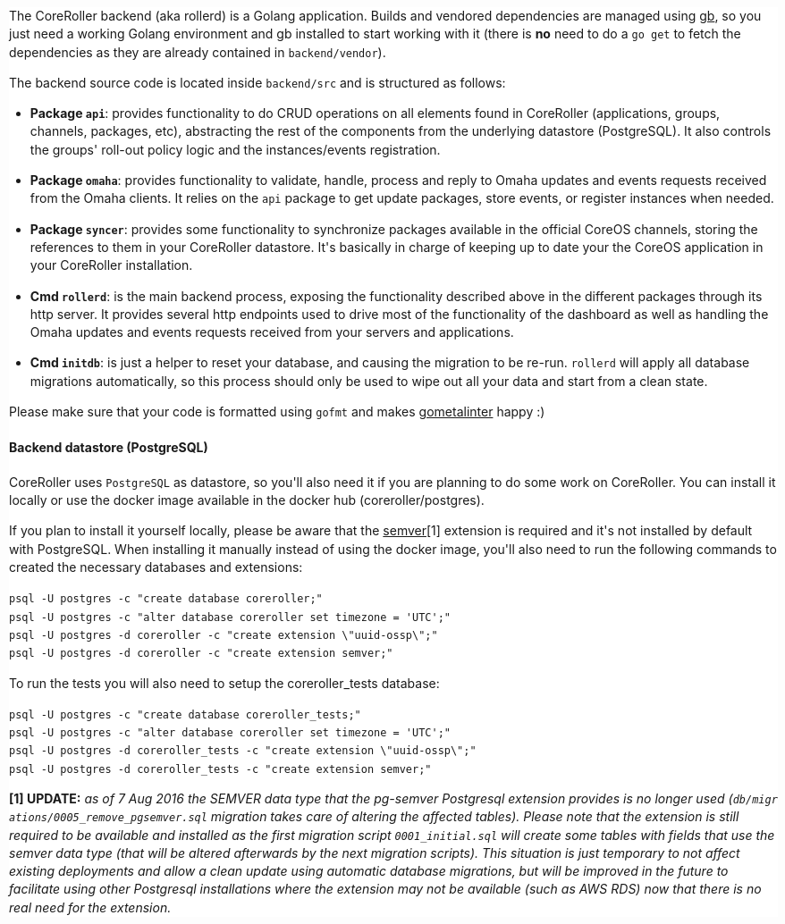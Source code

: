 The CoreRoller backend (aka rollerd) is a Golang application. Builds and vendored dependencies are managed using [gb](http://getgb.io), so you just need a working Golang environment and gb installed to start working with it (there is **no** need to do a `go get` to fetch the dependencies as they are already contained in `backend/vendor`).

The backend source code is located inside `backend/src` and is structured as follows:

- **Package `api`**: provides functionality to do CRUD operations on all elements found in CoreRoller (applications, groups, channels, packages, etc), abstracting the rest of the components from the underlying datastore (PostgreSQL). It also controls the groups' roll-out policy logic and the instances/events registration.

- **Package `omaha`**: provides functionality to validate, handle, process and reply to Omaha updates and events requests received from the Omaha clients. It relies on the `api` package to get update packages, store events, or register instances when needed.

- **Package `syncer`**: provides some functionality to synchronize packages available in the official CoreOS channels, storing the references to them in your CoreRoller datastore. It's basically in charge of keeping up to date your the CoreOS application in your CoreRoller installation.

- **Cmd `rollerd`**: is the main backend process, exposing the functionality described above in the different packages through its http server. It provides several http endpoints used to drive most of the functionality of the dashboard as well as handling the Omaha updates and events requests received from your servers and applications.

- **Cmd `initdb`**: is just a helper to reset your database, and causing the migration to be re-run. `rollerd` will apply all database migrations automatically, so this process should only be used to wipe out all your data and start from a clean state.

Please make sure that your code is formatted using `gofmt` and makes [gometalinter](https://github.com/alecthomas/gometalinter) happy :) 

#### Backend datastore (PostgreSQL)

CoreRoller uses `PostgreSQL` as datastore, so you'll also need it if you are planning to do some work on CoreRoller. You can install it locally or use the docker image available in the docker hub (coreroller/postgres). 

If you plan to install it yourself locally, please be aware that the [semver](https://github.com/theory/pg-semver/)[1] extension is required and it's not installed by default with PostgreSQL. When installing it manually instead of using the docker image, you'll also need to run the following commands to created the necessary databases and extensions:

	psql -U postgres -c "create database coreroller;"
	psql -U postgres -c "alter database coreroller set timezone = 'UTC';"
	psql -U postgres -d coreroller -c "create extension \"uuid-ossp\";"
	psql -U postgres -d coreroller -c "create extension semver;"

To run the tests you will also need to setup the coreroller\_tests database:
	
	psql -U postgres -c "create database coreroller_tests;"
	psql -U postgres -c "alter database coreroller set timezone = 'UTC';"
	psql -U postgres -d coreroller_tests -c "create extension \"uuid-ossp\";"
	psql -U postgres -d coreroller_tests -c "create extension semver;"

**[1] UPDATE:** *as of 7 Aug 2016 the SEMVER data type that the pg-semver Postgresql extension provides is no longer used (`db/migrations/0005_remove_pgsemver.sql` migration takes care of altering the affected tables). Please note that the extension is still required to be available and installed as the first migration script `0001_initial.sql` will create some tables with fields that use the semver data type (that will be altered afterwards by the next migration scripts). This situation is just temporary to not affect existing deployments and allow a clean update using automatic database migrations, but will be improved in the future to facilitate using other Postgresql installations where the extension may not be available (such as AWS RDS) now that there is no real need for the extension.*


[Travis]: https://travis-ci.org/coreroller/coreroller
[Travis Widget]: https://travis-ci.org/coreroller/coreroller.svg?branch=master
[GoReportCard]: https://goreportcard.com/report/coreroller/coreroller
[GoReportCard Widget]: https://goreportcard.com/badge/coreroller/coreroller